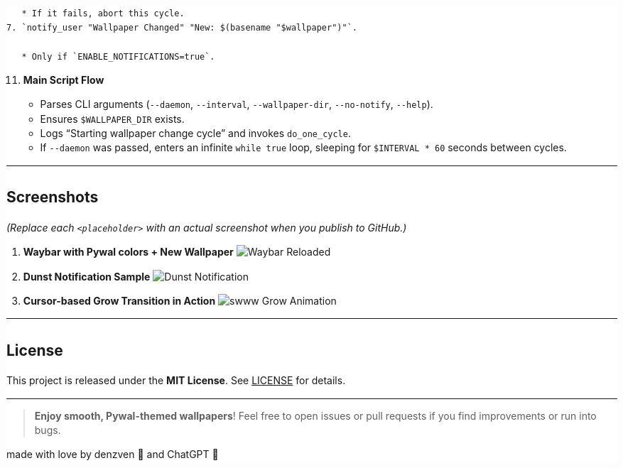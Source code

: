        * If it fails, abort this cycle.
    7. `notify_user "Wallpaper Changed" "New: $(basename "$wallpaper")"`.

       * Only if `ENABLE_NOTIFICATIONS=true`.

11. **Main Script Flow**

    * Parses CLI arguments (`--daemon`, `--interval`, `--wallpaper-dir`, `--no-notify`, `--help`).
    * Ensures `$WALLPAPER_DIR` exists.
    * Logs “Starting wallpaper change cycle” and invokes `do_one_cycle`.
    * If `--daemon` was passed, enters an infinite `while true` loop, sleeping for `$INTERVAL * 60` seconds between cycles.

---

## Screenshots

*(Replace each `<placeholder>` with an actual screenshot when you publish to GitHub.)*

1. **Waybar with Pywal colors + New Wallpaper**
   ![Waybar Reloaded](path/to/waybar_screenshot.png)

2. **Dunst Notification Sample**
   ![Dunst Notification](path/to/dunst_notification.png)

3. **Cursor-based Grow Transition in Action**
   ![swww Grow Animation](path/to/swww_grow_screenshot.gif)

---

## License

This project is released under the **MIT License**. See [LICENSE](./LICENSE) for details.

---

> **Enjoy smooth, Pywal-themed wallpapers**! Feel free to open issues or pull requests if you find improvements or run into bugs.

made with love by denzven 💜 and ChatGPT 🤖

